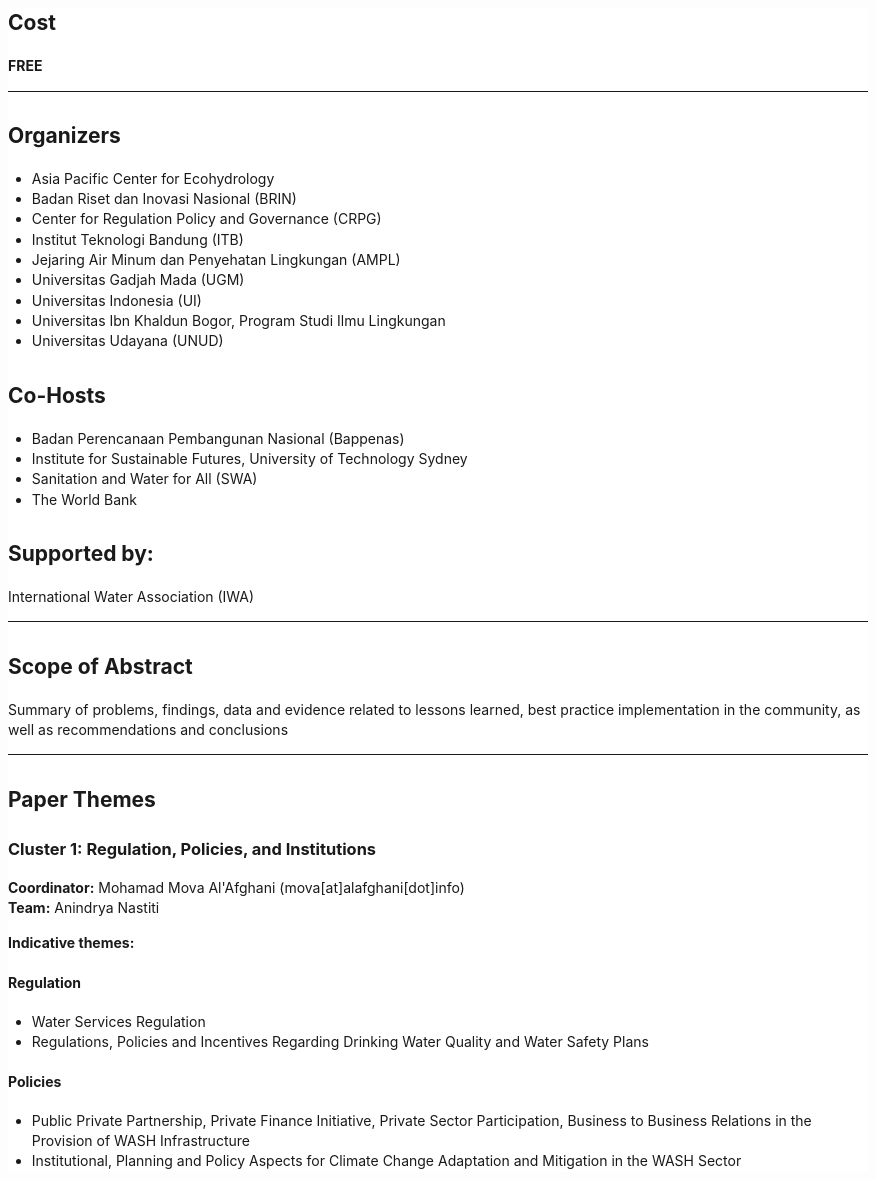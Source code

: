 ## Cost
**FREE**

---

## Organizers

- Asia Pacific Center for Ecohydrology
- Badan Riset dan Inovasi Nasional (BRIN)
- Center for Regulation Policy and Governance (CRPG)
- Institut Teknologi Bandung (ITB)
- Jejaring Air Minum dan Penyehatan Lingkungan (AMPL)
- Universitas Gadjah Mada (UGM)
- Universitas Indonesia (UI)
- Universitas Ibn Khaldun Bogor, Program Studi Ilmu Lingkungan
- Universitas Udayana (UNUD)

## Co-Hosts

- Badan Perencanaan Pembangunan Nasional (Bappenas)
- Institute for Sustainable Futures, University of Technology Sydney
- Sanitation and Water for All (SWA)
- The World Bank

## Supported by:
International Water Association (IWA)

---

## Scope of Abstract
Summary of problems, findings, data and evidence related to lessons learned, best practice implementation in the community, as well as recommendations and conclusions

---

## Paper Themes

### Cluster 1: Regulation, Policies, and Institutions
**Coordinator:** Mohamad Mova Al'Afghani (mova[at]alafghani[dot]info)  
**Team:** Anindrya Nastiti

**Indicative themes:**

#### Regulation
- Water Services Regulation
- Regulations, Policies and Incentives Regarding Drinking Water Quality and Water Safety Plans

#### Policies
- Public Private Partnership, Private Finance Initiative, Private Sector Participation, Business to Business Relations in the Provision of WASH Infrastructure
- Institutional, Planning and Policy Aspects for Climate Change Adaptation and Mitigation in the WASH Sector
